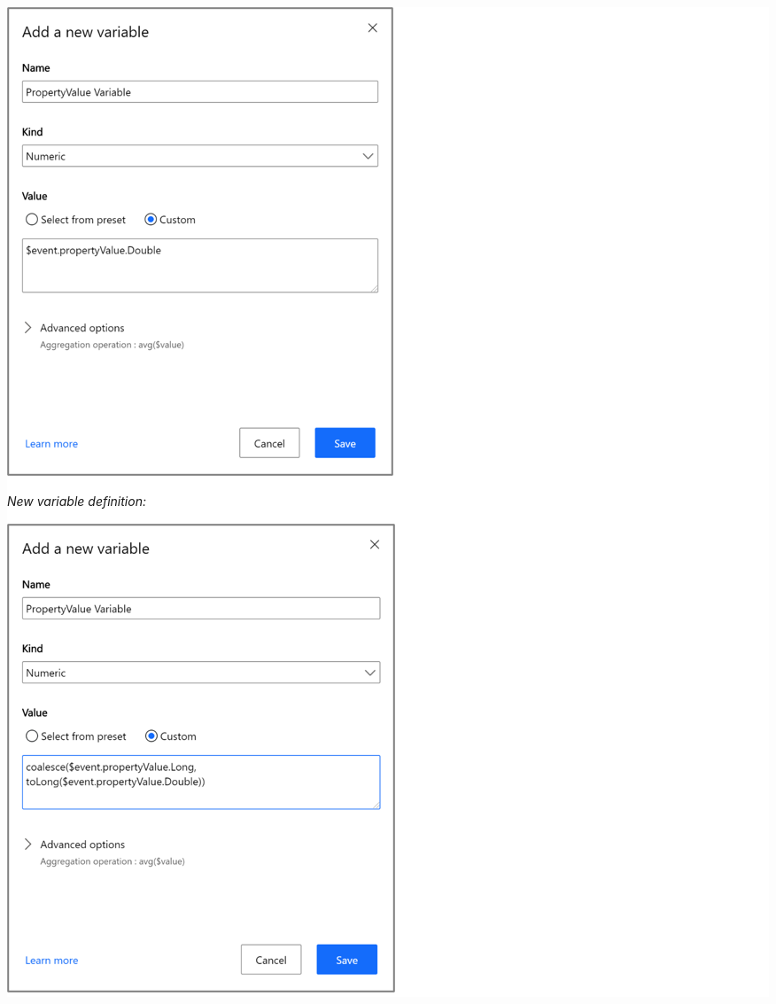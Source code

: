 [![Previous Variable Definition](media/time-series-insights-long-data-type/var-def-previous.png)](media/time-series-insights-long-data-type/var-def-previous.png#lightbox)

*New variable definition:*

[![New Variable Definition](media/time-series-insights-long-data-type/var-def.png)](media/time-series-insights-long-data-type/var-def.png#lightbox)
